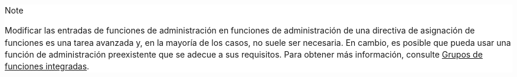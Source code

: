 > [!NOTE]
> Modificar las entradas de funciones de administración en funciones de administración de una directiva de asignación de funciones es una tarea avanzada y, en la mayoría de los casos, no suele ser necesaria. En cambio, es posible que pueda usar una función de administración preexistente que se adecue a sus requisitos. Para obtener más información, consulte <A href="built-in-role-groups-exchange-2013-help.md">Grupos de funciones integradas</A>.


</td>
</tr>
</tbody>
</table>

